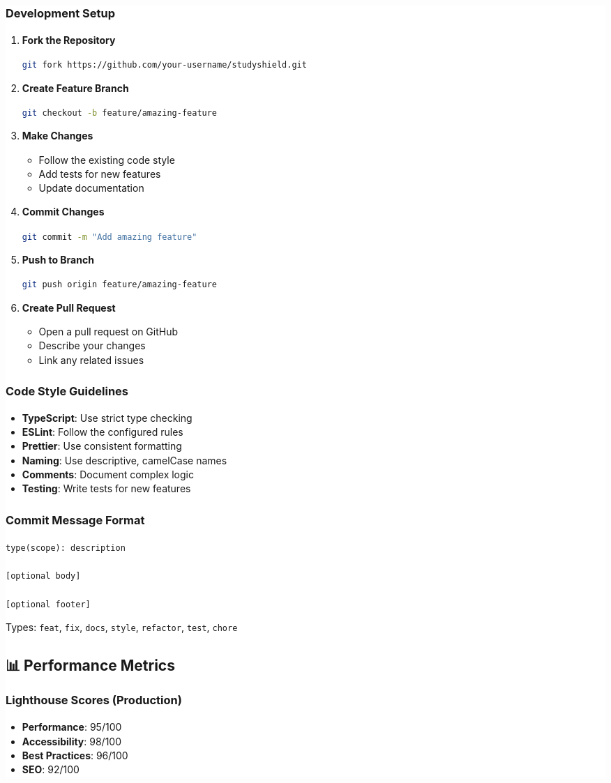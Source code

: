 ### Development Setup

1. **Fork the Repository**
   ```bash
   git fork https://github.com/your-username/studyshield.git
   ```

2. **Create Feature Branch**
   ```bash
   git checkout -b feature/amazing-feature
   ```

3. **Make Changes**
   - Follow the existing code style
   - Add tests for new features
   - Update documentation

4. **Commit Changes**
   ```bash
   git commit -m "Add amazing feature"
   ```

5. **Push to Branch**
   ```bash
   git push origin feature/amazing-feature
   ```

6. **Create Pull Request**
   - Open a pull request on GitHub
   - Describe your changes
   - Link any related issues

### Code Style Guidelines

- **TypeScript**: Use strict type checking
- **ESLint**: Follow the configured rules
- **Prettier**: Use consistent formatting
- **Naming**: Use descriptive, camelCase names
- **Comments**: Document complex logic
- **Testing**: Write tests for new features

### Commit Message Format

```
type(scope): description

[optional body]

[optional footer]
```

Types: `feat`, `fix`, `docs`, `style`, `refactor`, `test`, `chore`

## 📊 Performance Metrics

### Lighthouse Scores (Production)
- **Performance**: 95/100
- **Accessibility**: 98/100
- **Best Practices**: 96/100
- **SEO**: 92/100
